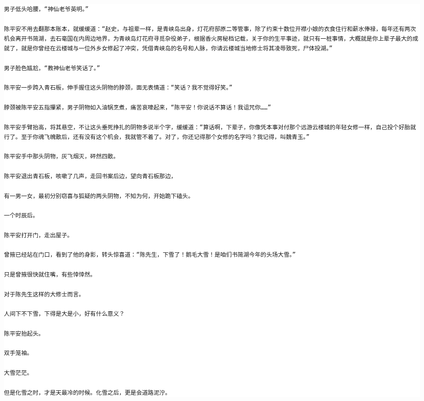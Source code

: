    男子低头哈腰，“神仙老爷英明。”

    陈平安不用去翻那本账本，就缓缓道：“赵史，与祖辈一样，是青峡岛出身，灯花府邸原二等管事，除了约束十数位开襟小娘的衣食住行和薪水俸禄，每年还有两次机会离开书简湖，去石毫国在内周边地界，为青峡岛灯花府寻觅杂役弟子，根据香火房秘档记载，关于你的生平事迹，就只有一桩事情，大概就是你上辈子最大的成就了，就是你曾经在云楼城与一位外乡女修起了冲突，凭借青峡岛的名号和人脉，你请云楼城当地修士将其凌辱致死，尸体投湖。”

    男子脸色尴尬，“教神仙老爷笑话了。”

    陈平安一步跨入青石板，伸手握住这头阴物的脖颈，面无表情道：“笑话？我不觉得好笑。”

    脖颈被陈平安五指攥紧，男子阴物如入油锅烹煮，痛苦哀嚎起来，“陈平安！你说话不算话！我诅咒你……”

    陈平安手臂抬高，将其悬空，不让这头垂死挣扎的阴物多说半个字，缓缓道：“算话啊，下辈子，你像凭本事对付那个远游云楼城的年轻女修一样，自己投个好胎就行了。至于你魂飞魄散后，还有没有这个机会，我就管不着了。对了，你还记得那个女修的名字吗？我记得，叫魏青玉。”

    陈平安手中那头阴物，灰飞烟灭，砰然四散。

    陈平安退出青石板，咳嗽了几声，走回书案后边，望向青石板那边，

    有一男一女，最初分别窃喜与狐疑的两头阴物，不知为何，开始跪下磕头。

    一个时辰后。

    陈平安打开门，走出屋子。

    曾掖已经站在门口，看到了他的身影，转头惊喜道：“陈先生，下雪了！鹅毛大雪！是咱们书简湖今年的头场大雪。”

    只是曾掖很快就住嘴，有些悻悻然。

    对于陈先生这样的大修士而言。

    人间下不下雪，下得是大是小，好有什么意义？

    陈平安抬起头。

    双手笼袖。

    大雪茫茫。

    但是化雪之时，才是天最冷的时候。化雪之后，更是会道路泥泞。